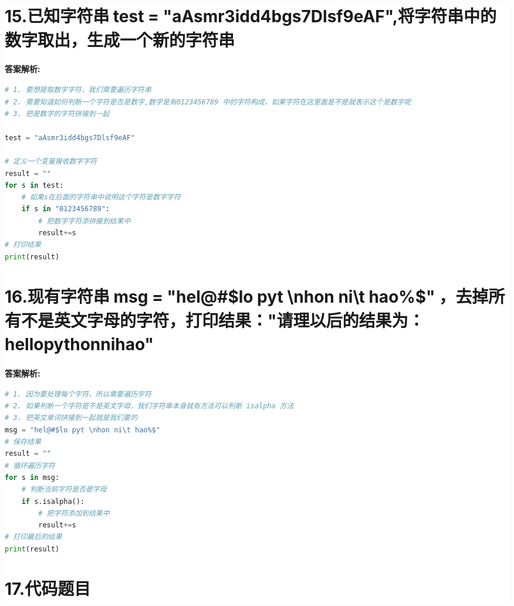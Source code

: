 

# 15.已知字符串 test = "aAsmr3idd4bgs7Dlsf9eAF",将字符串中的数字取出，生成一个新的字符串

**答案解析:**

```python
# 1. 要想提取数字字符，我们需要遍历字符串
# 2. 需要知道如何判断一个字符是否是数字,数字是有0123456789 中的字符构成，如果字符在这里面是不是就表示这个是数字呢
# 3. 把是数字的字符拼接到一起

test = "aAsmr3idd4bgs7Dlsf9eAF"

# 定义一个变量接收数字字符
result = ""
for s in test:
    # 如果s在后面的字符串中说明这个字符是数字字符
    if s in "0123456789":
        # 把数字字符添拼接到结果中
        result+=s
# 打印结果
print(result)
```



# 16.现有字符串 msg = "hel@#$lo pyt \nhon ni\t hao%$" ，去掉所有不是英文字母的字符，打印结果："请理以后的结果为：hellopythonnihao"

**答案解析:**

```python
# 1. 因为要处理每个字符，所以需要遍历字符
# 2. 如果判断一个字符是不是英文字母，我们字符串本身就有方法可以判断 isalpha 方法
# 3. 把英文单词拼接到一起就是我们要的
msg = "hel@#$lo pyt \nhon ni\t hao%$" 
# 保存结果
result = ""
# 循环遍历字符
for s in msg:
    # 判断当前字符是否是字母
    if s.isalpha():
        # 把字符添加到结果中
        result+=s
# 打印最后的结果      
print(result)
```



# 17.代码题目
